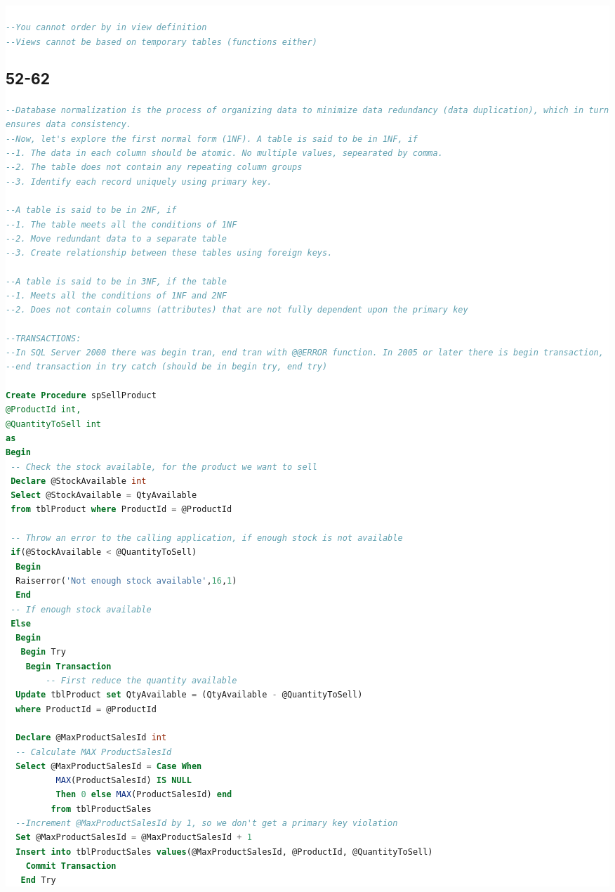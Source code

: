 ```sql

--You cannot order by in view definition
--Views cannot be based on temporary tables (functions either)
```
## 52-62
```sql
--Database normalization is the process of organizing data to minimize data redundancy (data duplication), which in turn ensures data consistency.
--Now, let's explore the first normal form (1NF). A table is said to be in 1NF, if
--1. The data in each column should be atomic. No multiple values, sepearated by comma.
--2. The table does not contain any repeating column groups
--3. Identify each record uniquely using primary key.

--A table is said to be in 2NF, if
--1. The table meets all the conditions of 1NF
--2. Move redundant data to a separate table
--3. Create relationship between these tables using foreign keys.

--A table is said to be in 3NF, if the table
--1. Meets all the conditions of 1NF and 2NF
--2. Does not contain columns (attributes) that are not fully dependent upon the primary key

--TRANSACTIONS:
--In SQL Server 2000 there was begin tran, end tran with @@ERROR function. In 2005 or later there is begin transaction, 
--end transaction in try catch (should be in begin try, end try)

Create Procedure spSellProduct
@ProductId int,
@QuantityToSell int
as
Begin
 -- Check the stock available, for the product we want to sell
 Declare @StockAvailable int
 Select @StockAvailable = QtyAvailable 
 from tblProduct where ProductId = @ProductId
 
 -- Throw an error to the calling application, if enough stock is not available
 if(@StockAvailable < @QuantityToSell)
  Begin
  Raiserror('Not enough stock available',16,1)
  End
 -- If enough stock available
 Else
  Begin
   Begin Try
    Begin Transaction
        -- First reduce the quantity available
  Update tblProduct set QtyAvailable = (QtyAvailable - @QuantityToSell)
  where ProductId = @ProductId
  
  Declare @MaxProductSalesId int
  -- Calculate MAX ProductSalesId  
  Select @MaxProductSalesId = Case When 
          MAX(ProductSalesId) IS NULL 
          Then 0 else MAX(ProductSalesId) end 
         from tblProductSales
  --Increment @MaxProductSalesId by 1, so we don't get a primary key violation
  Set @MaxProductSalesId = @MaxProductSalesId + 1
  Insert into tblProductSales values(@MaxProductSalesId, @ProductId, @QuantityToSell)
    Commit Transaction
   End Try
```